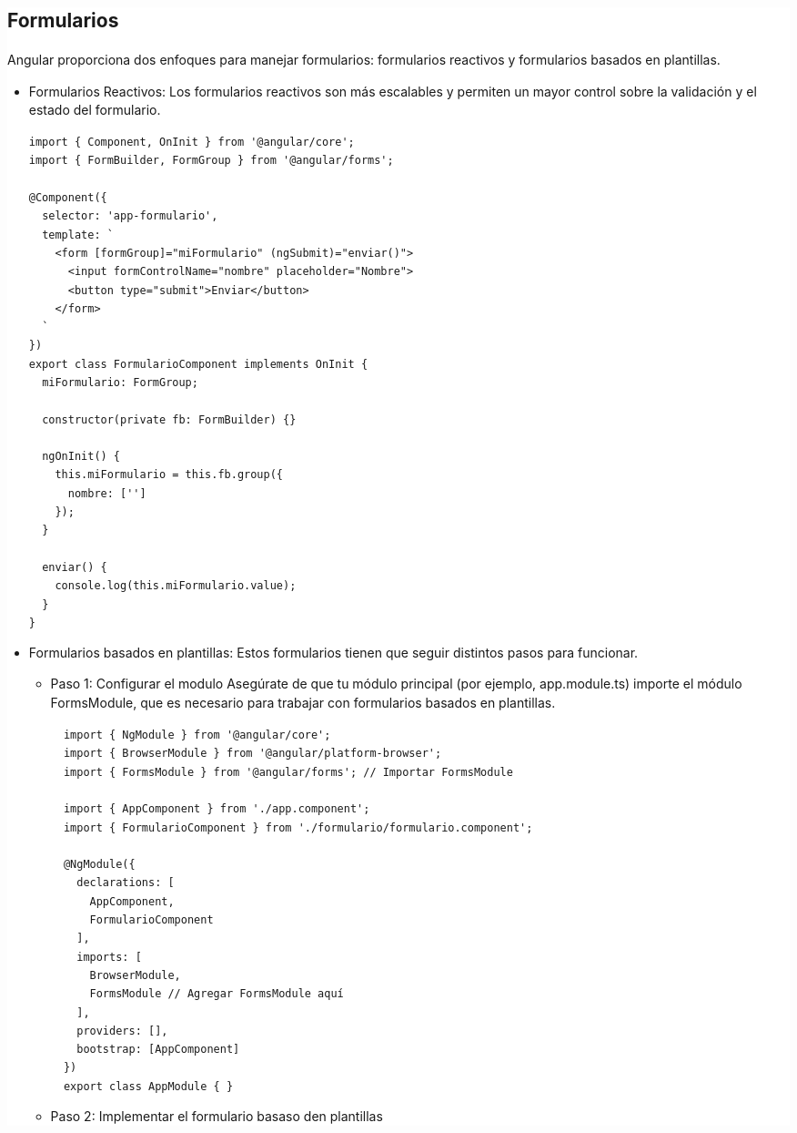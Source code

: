 ## Formularios 
Angular proporciona dos enfoques para manejar formularios: formularios reactivos y formularios basados en plantillas.

  - Formularios Reactivos:
    Los formularios reactivos son más escalables y permiten un mayor control sobre la validación y el estado del formulario.

    ```angular
    import { Component, OnInit } from '@angular/core';
    import { FormBuilder, FormGroup } from '@angular/forms';
   
    @Component({
      selector: 'app-formulario',
      template: `
        <form [formGroup]="miFormulario" (ngSubmit)="enviar()">
          <input formControlName="nombre" placeholder="Nombre">
          <button type="submit">Enviar</button>
        </form>
      `
    })
    export class FormularioComponent implements OnInit {
      miFormulario: FormGroup;

      constructor(private fb: FormBuilder) {}

      ngOnInit() {
        this.miFormulario = this.fb.group({
          nombre: ['']
        });
      }

      enviar() {
        console.log(this.miFormulario.value);
      }
    }
    ```
  - Formularios basados en plantillas:
    Estos formularios tienen que seguir distintos pasos para funcionar.
    - Paso 1: Configurar el modulo
      Asegúrate de que tu módulo principal (por ejemplo, app.module.ts) importe el módulo FormsModule, que es necesario para trabajar con formularios basados en plantillas.
      ```angular
        import { NgModule } from '@angular/core';
        import { BrowserModule } from '@angular/platform-browser';
        import { FormsModule } from '@angular/forms'; // Importar FormsModule

        import { AppComponent } from './app.component';
        import { FormularioComponent } from './formulario/formulario.component';

        @NgModule({
          declarations: [
            AppComponent,
            FormularioComponent
          ],
          imports: [
            BrowserModule,
            FormsModule // Agregar FormsModule aquí
          ],
          providers: [],
          bootstrap: [AppComponent]
        })
        export class AppModule { }
      ```
    - Paso 2: Implementar el formulario basaso den plantillas
      ```Angular